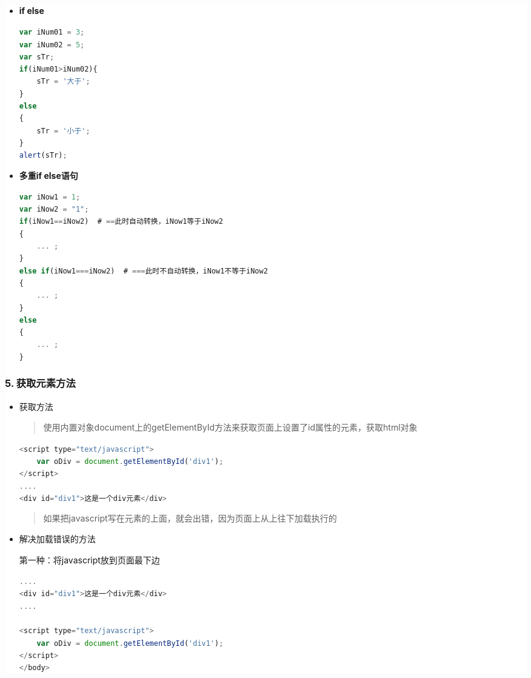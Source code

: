 - **if else**

  ```js
  var iNum01 = 3;
  var iNum02 = 5;
  var sTr;
  if(iNum01>iNum02){
      sTr = '大于';
  }
  else
  {
      sTr = '小于';
  }
  alert(sTr);
  ```

- **多重if else语句**

  ```js
  var iNow1 = 1;
  var iNow2 = "1";
  if(iNow1==iNow2)  # ==此时自动转换，iNow1等于iNow2
  {
      ... ;
  }
  else if(iNow1===iNow2)  # ===此时不自动转换，iNow1不等于iNow2
  {
      ... ;
  }
  else
  {
      ... ;
  }
  ```

### 5. 获取元素方法

- 获取方法

  > 使用内置对象document上的getElementById方法来获取页面上设置了id属性的元素，获取html对象

  ```js
  <script type="text/javascript">
      var oDiv = document.getElementById('div1');
  </script>
  ....
  <div id="div1">这是一个div元素</div>
  ```

  > 如果把javascript写在元素的上面，就会出错，因为页面上从上往下加载执行的

- 解决加载错误的方法

  第一种：将javascript放到页面最下边

  ```js
  ....
  <div id="div1">这是一个div元素</div>
  ....
  
  <script type="text/javascript">
      var oDiv = document.getElementById('div1');
  </script>
  </body>
  ```
